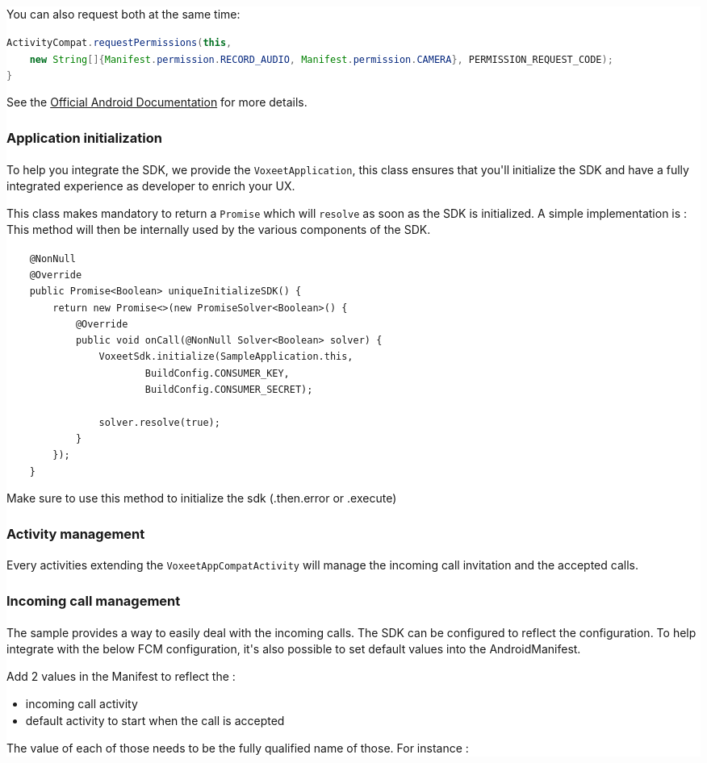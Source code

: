 You can also request both at the same time:

```java
ActivityCompat.requestPermissions(this,
    new String[]{Manifest.permission.RECORD_AUDIO, Manifest.permission.CAMERA}, PERMISSION_REQUEST_CODE);
}
```

See the [Official Android Documentation] for more details.

### Application initialization

To help you integrate the SDK, we provide the `VoxeetApplication`, this class ensures that you'll initialize the SDK and have a fully integrated experience as developer to enrich your UX.

This class makes mandatory to return a `Promise` which will `resolve` as soon as the SDK is initialized. A simple implementation is :
This method will then be internally used by the various components of the SDK.

```
    @NonNull
    @Override
    public Promise<Boolean> uniqueInitializeSDK() {
        return new Promise<>(new PromiseSolver<Boolean>() {
            @Override
            public void onCall(@NonNull Solver<Boolean> solver) {
                VoxeetSdk.initialize(SampleApplication.this,
                        BuildConfig.CONSUMER_KEY,
                        BuildConfig.CONSUMER_SECRET);

                solver.resolve(true);
            }
        });
    }
```

Make sure to use this method to initialize the sdk (.then.error or .execute)

### Activity management

Every activities extending the `VoxeetAppCompatActivity` will manage the incoming call invitation and the accepted calls.

### Incoming call management

The sample provides a way to easily deal with the incoming calls. The SDK can be configured to reflect the configuration.
To help integrate with the below FCM configuration, it's also possible to set default values into the AndroidManifest.

Add 2 *<meta-data />* values in the Manifest to reflect the :
  - incoming call activity
  - default activity to start when the call is accepted

The value of each of those *<meta-data />* needs to be the fully qualified name of those. For instance :


   [Official Android Documentation]: <http://developer.android.com/training/permissions/requesting.html>
   [sample]: <https://github.com/voxeet/android-sdk-sample.git>
   [GreenRobot/EventBus]: <https://github.com/greenrobot/EventBus>
   [Jackson]: <https://github.com/FasterXML/jackson>
   [Picasso]: <http://square.github.io/picasso>
   [Recyclerview]: <https://developer.android.com/reference/android/support/v7/widget/RecyclerView.html>
   [Butterknife]: <http://jakewharton.github.io/butterknife>
   [Apache Commons]: <https://commons.apache.org>
   [RxAndroid]: <https://github.com/ReactiveX/RxAndroid>
   [Retrofit2]: <http://square.github.io/retrofit/>
   [SimplePromise]: <https://github.com/codlab/android_promise>